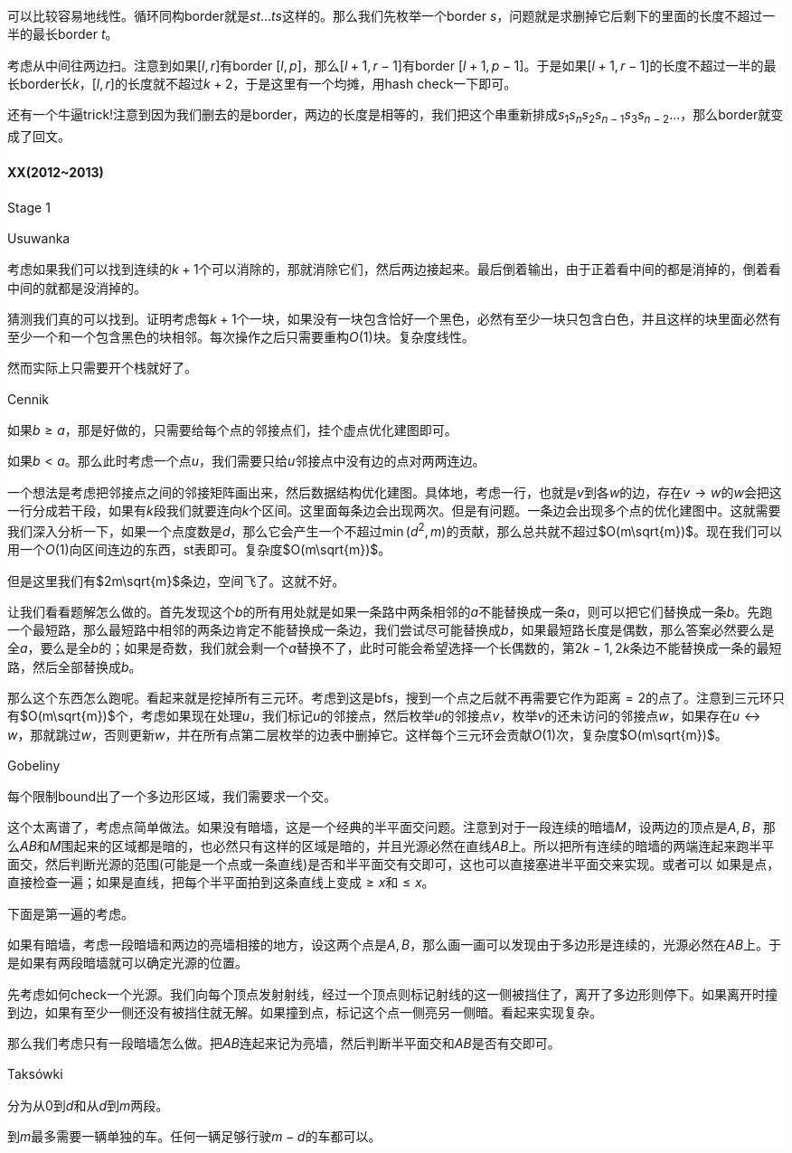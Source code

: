 可以比较容易地线性。循环同构border就是$st...ts$这样的。那么我们先枚举一个border $s$，问题就是求删掉它后剩下的里面的长度不超过一半的最长border $t$。

考虑从中间往两边扫。注意到如果$[l,r]$有border $[l,p]$，那么$[l+1,r-1]$有border $[l+1,p-1]$。于是如果$[l+1,r-1]$的长度不超过一半的最长border长$k$，$[l,r]$的长度就不超过$k+2$，于是这里有一个均摊，用hash check一下即可。

还有一个牛逼trick!注意到因为我们删去的是border，两边的长度是相等的，我们把这个串重新排成$s_1s_ns_2s_{n-1}s_3s_{n-2}...$，那么border就变成了回文。

#### XX(2012~2013)

Stage 1

Usuwanka

考虑如果我们可以找到连续的$k+1$个可以消除的，那就消除它们，然后两边接起来。最后倒着输出，由于正着看中间的都是消掉的，倒着看中间的就都是没消掉的。

猜测我们真的可以找到。证明考虑每$k+1$个一块，如果没有一块包含恰好一个黑色，必然有至少一块只包含白色，并且这样的块里面必然有至少一个和一个包含黑色的块相邻。每次操作之后只需要重构$O(1)$块。复杂度线性。

然而实际上只需要开个栈就好了。

Cennik

如果$b\geq a$，那是好做的，只需要给每个点的邻接点们，挂个虚点优化建图即可。

如果$b<a$。那么此时考虑一个点$u$，我们需要只给$u$邻接点中没有边的点对两两连边。

一个想法是考虑把邻接点之间的邻接矩阵画出来，然后数据结构优化建图。具体地，考虑一行，也就是$v$到各$w$的边，存在$v\rightarrow w$的$w$会把这一行分成若干段，如果有$k$段我们就要连向$k$个区间。这里面每条边会出现两次。但是有问题。一条边会出现多个点的优化建图中。这就需要我们深入分析一下，如果一个点度数是$d$，那么它会产生一个不超过$\min(d^2,m)$的贡献，那么总共就不超过$O(m\sqrt{m})$。现在我们可以用一个$O(1)$向区间连边的东西，st表即可。复杂度$O(m\sqrt{m})$。

但是这里我们有$2m\sqrt{m}$条边，空间飞了。这就不好。

让我们看看题解怎么做的。首先发现这个$b$的所有用处就是如果一条路中两条相邻的$a$不能替换成一条$a$，则可以把它们替换成一条$b$。先跑一个最短路，那么最短路中相邻的两条边肯定不能替换成一条边，我们尝试尽可能替换成$b$，如果最短路长度是偶数，那么答案必然要么是全$a$，要么是全$b$的；如果是奇数，我们就会剩一个$a$替换不了，此时可能会希望选择一个长偶数的，第$2k-1,2k$条边不能替换成一条的最短路，然后全部替换成$b$。

那么这个东西怎么跑呢。看起来就是挖掉所有三元环。考虑到这是bfs，搜到一个点之后就不再需要它作为距离$=2$的点了。注意到三元环只有$O(m\sqrt{m})$个，考虑如果现在处理$u$，我们标记$u$的邻接点，然后枚举$u$的邻接点$v$，枚举$v$的还未访问的邻接点$w$，如果存在$u\leftrightarrow w$，那就跳过$w$，否则更新$w$，并在所有点第二层枚举的边表中删掉它。这样每个三元环会贡献$O(1)$次，复杂度$O(m\sqrt{m})$。

Gobeliny

每个限制bound出了一个多边形区域，我们需要求一个交。

这个太离谱了，考虑点简单做法。如果没有暗墙，这是一个经典的半平面交问题。注意到对于一段连续的暗墙$M$，设两边的顶点是$A,B$，那么$AB$和$M$围起来的区域都是暗的，也必然只有这样的区域是暗的，并且光源必然在直线$AB$上。所以把所有连续的暗墙的两端连起来跑半平面交，然后判断光源的范围(可能是一个点或一条直线)是否和半平面交有交即可，这也可以直接塞进半平面交来实现。或者可以 如果是点，直接检查一遍；如果是直线，把每个半平面拍到这条直线上变成$\geq x$和$\leq x$。

下面是第一遍的考虑。

如果有暗墙，考虑一段暗墙和两边的亮墙相接的地方，设这两个点是$A,B$，那么画一画可以发现由于多边形是连续的，光源必然在$AB$上。于是如果有两段暗墙就可以确定光源的位置。

先考虑如何check一个光源。我们向每个顶点发射射线，经过一个顶点则标记射线的这一侧被挡住了，离开了多边形则停下。如果离开时撞到边，如果有至少一侧还没有被挡住就无解。如果撞到点，标记这个点一侧亮另一侧暗。看起来实现复杂。

那么我们考虑只有一段暗墙怎么做。把$AB$连起来记为亮墙，然后判断半平面交和$AB$是否有交即可。

Taksówki

分为从$0$到$d$和从$d$到$m$两段。

到$m$最多需要一辆单独的车。任何一辆足够行驶$m-d$的车都可以。
